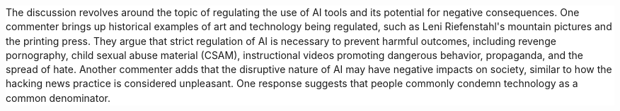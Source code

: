 The discussion revolves around the topic of regulating the use of AI tools and its potential for negative consequences. One commenter brings up historical examples of art and technology being regulated, such as Leni Riefenstahl's mountain pictures and the printing press. They argue that strict regulation of AI is necessary to prevent harmful outcomes, including revenge pornography, child sexual abuse material (CSAM), instructional videos promoting dangerous behavior, propaganda, and the spread of hate. Another commenter adds that the disruptive nature of AI may have negative impacts on society, similar to how the hacking news practice is considered unpleasant. One response suggests that people commonly condemn technology as a common denominator.

